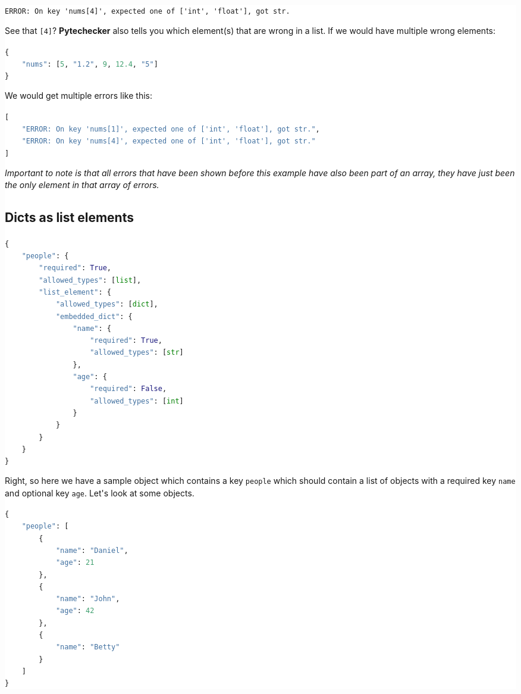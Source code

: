 `ERROR: On key 'nums[4]', expected one of ['int', 'float'], got str.`

See that `[4]`? **Pytechecker** also tells you which element(s) that are wrong in a list. If we would have multiple wrong elements:

```python
{
    "nums": [5, "1.2", 9, 12.4, "5"]
}
```

We would get multiple errors like this:

```python
[
    "ERROR: On key 'nums[1]', expected one of ['int', 'float'], got str.", 
    "ERROR: On key 'nums[4]', expected one of ['int', 'float'], got str."
]

```

*Important to note is that all errors that have been shown before this example have also been part of an array, they have just been the only element in that array of errors.*

## Dicts as list elements

```python
{
    "people": {
        "required": True,
        "allowed_types": [list],
        "list_element": {
            "allowed_types": [dict],
            "embedded_dict": {
                "name": {
                    "required": True,
                    "allowed_types": [str]
                },
                "age": {
                    "required": False,
                    "allowed_types": [int]
                }
            }
        }
    }
}
```
Right, so here we have a sample object which contains a key `people` which should contain a list of objects with a required key `name` and optional key `age`. Let's look at some objects.

```python
{
    "people": [
        {
            "name": "Daniel",
            "age": 21
        },
        {
            "name": "John",
            "age": 42
        },
        {
            "name": "Betty"
        }
    ]
}
```